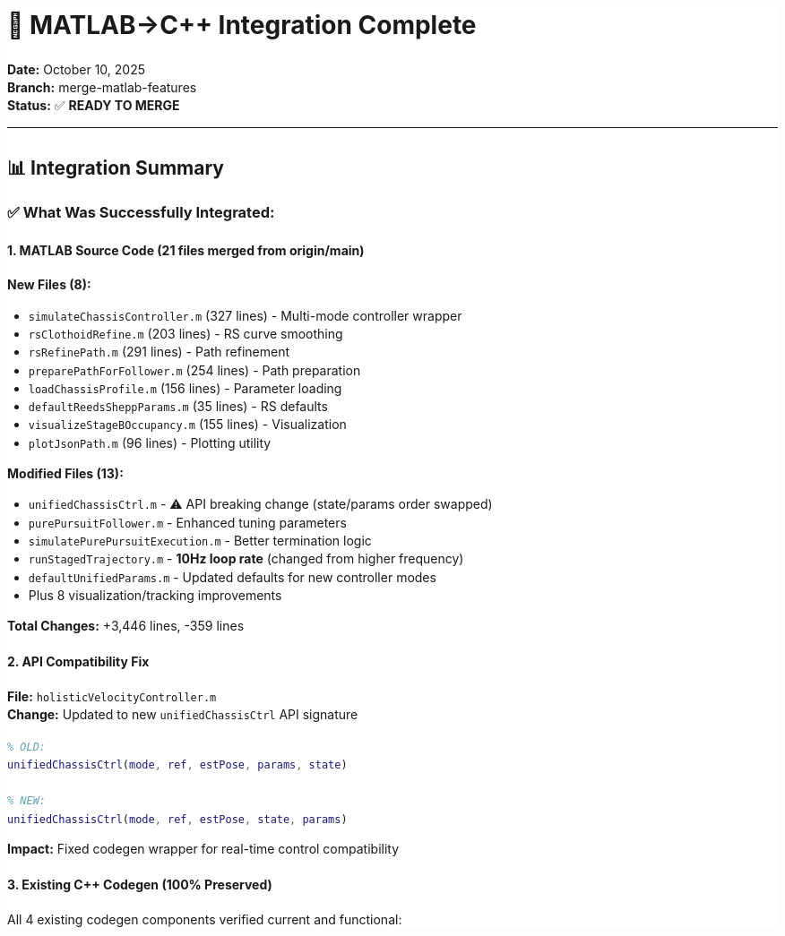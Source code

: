 # 🎉 MATLAB→C++ Integration Complete

**Date:** October 10, 2025  
**Branch:** merge-matlab-features  
**Status:** ✅ **READY TO MERGE**

---

## 📊 Integration Summary

### ✅ What Was Successfully Integrated:

#### 1. **MATLAB Source Code** (21 files merged from origin/main)

**New Files (8):**
- `simulateChassisController.m` (327 lines) - Multi-mode controller wrapper
- `rsClothoidRefine.m` (203 lines) - RS curve smoothing  
- `rsRefinePath.m` (291 lines) - Path refinement
- `preparePathForFollower.m` (254 lines) - Path preparation
- `loadChassisProfile.m` (156 lines) - Parameter loading
- `defaultReedsSheppParams.m` (35 lines) - RS defaults
- `visualizeStageBOccupancy.m` (155 lines) - Visualization
- `plotJsonPath.m` (96 lines) - Plotting utility

**Modified Files (13):**
- `unifiedChassisCtrl.m` - ⚠️ API breaking change (state/params order swapped)
- `purePursuitFollower.m` - Enhanced tuning parameters
- `simulatePurePursuitExecution.m` - Better termination logic
- `runStagedTrajectory.m` - **10Hz loop rate** (changed from higher frequency)
- `defaultUnifiedParams.m` - Updated defaults for new controller modes
- Plus 8 visualization/tracking improvements

**Total Changes:** +3,446 lines, -359 lines

#### 2. **API Compatibility Fix**

**File:** `holisticVelocityController.m`  
**Change:** Updated to new `unifiedChassisCtrl` API signature
```matlab
% OLD:
unifiedChassisCtrl(mode, ref, estPose, params, state)

% NEW:
unifiedChassisCtrl(mode, ref, estPose, state, params)
```

**Impact:** Fixed codegen wrapper for real-time control compatibility

#### 3. **Existing C++ Codegen** (100% Preserved)

All 4 existing codegen components verified current and functional:
